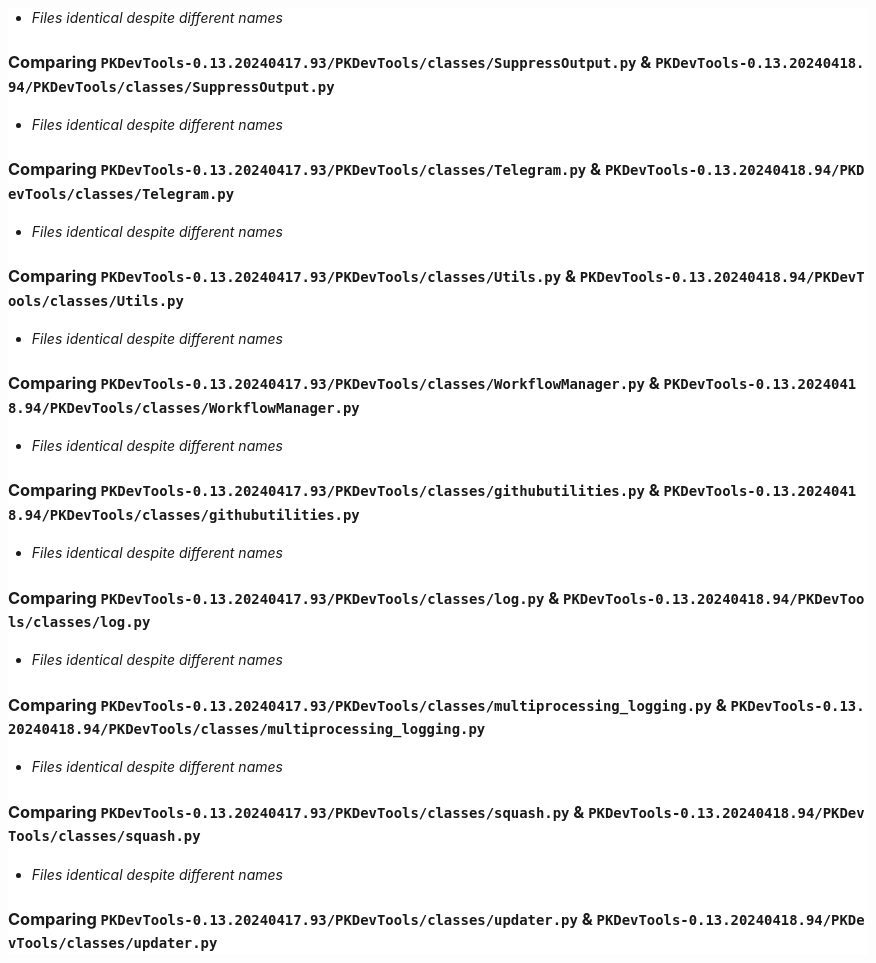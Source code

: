  * *Files identical despite different names*

### Comparing `PKDevTools-0.13.20240417.93/PKDevTools/classes/SuppressOutput.py` & `PKDevTools-0.13.20240418.94/PKDevTools/classes/SuppressOutput.py`

 * *Files identical despite different names*

### Comparing `PKDevTools-0.13.20240417.93/PKDevTools/classes/Telegram.py` & `PKDevTools-0.13.20240418.94/PKDevTools/classes/Telegram.py`

 * *Files identical despite different names*

### Comparing `PKDevTools-0.13.20240417.93/PKDevTools/classes/Utils.py` & `PKDevTools-0.13.20240418.94/PKDevTools/classes/Utils.py`

 * *Files identical despite different names*

### Comparing `PKDevTools-0.13.20240417.93/PKDevTools/classes/WorkflowManager.py` & `PKDevTools-0.13.20240418.94/PKDevTools/classes/WorkflowManager.py`

 * *Files identical despite different names*

### Comparing `PKDevTools-0.13.20240417.93/PKDevTools/classes/githubutilities.py` & `PKDevTools-0.13.20240418.94/PKDevTools/classes/githubutilities.py`

 * *Files identical despite different names*

### Comparing `PKDevTools-0.13.20240417.93/PKDevTools/classes/log.py` & `PKDevTools-0.13.20240418.94/PKDevTools/classes/log.py`

 * *Files identical despite different names*

### Comparing `PKDevTools-0.13.20240417.93/PKDevTools/classes/multiprocessing_logging.py` & `PKDevTools-0.13.20240418.94/PKDevTools/classes/multiprocessing_logging.py`

 * *Files identical despite different names*

### Comparing `PKDevTools-0.13.20240417.93/PKDevTools/classes/squash.py` & `PKDevTools-0.13.20240418.94/PKDevTools/classes/squash.py`

 * *Files identical despite different names*

### Comparing `PKDevTools-0.13.20240417.93/PKDevTools/classes/updater.py` & `PKDevTools-0.13.20240418.94/PKDevTools/classes/updater.py`

